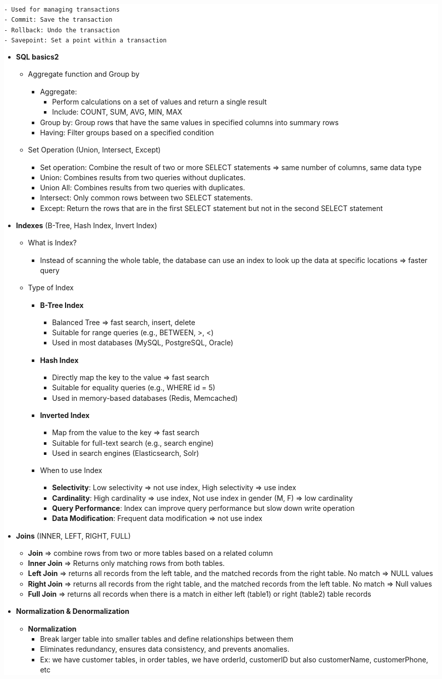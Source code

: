     - Used for managing transactions
    - Commit: Save the transaction
    - Rollback: Undo the transaction
    - Savepoint: Set a point within a transaction

- **SQL basics2**

  - Aggregate function and Group by

    - Aggregate:
      - Perform calculations on a set of values and return a single result
      - Include: COUNT, SUM, AVG, MIN, MAX
    - Group by: Group rows that have the same values in specified columns into summary rows
    - Having: Filter groups based on a specified condition

  - Set Operation (Union, Intersect, Except)
    - Set operation: Combine the result of two or more SELECT statements => same number of columns, same data type
    - Union: Combines results from two queries without duplicates.
    - Union All: Combines results from two queries with duplicates.
    - Intersect: Only common rows between two SELECT statements.
    - Except: Return the rows that are in the first SELECT statement but not in the second SELECT statement

- **Indexes** (B-Tree, Hash Index, Invert Index)

  - What is Index?

    - Instead of scanning the whole table, the database can use an index to look up the data at specific locations => faster query

  - Type of Index

    - **B-Tree Index**
      - Balanced Tree => fast search, insert, delete
      - Suitable for range queries (e.g., BETWEEN, >, <)
      - Used in most databases (MySQL, PostgreSQL, Oracle)
    - **Hash Index**
      - Directly map the key to the value => fast search
      - Suitable for equality queries (e.g., WHERE id = 5)
      - Used in memory-based databases (Redis, Memcached)
    - **Inverted Index**

      - Map from the value to the key => fast search
      - Suitable for full-text search (e.g., search engine)
      - Used in search engines (Elasticsearch, Solr)

    - When to use Index
      - **Selectivity**: Low selectivity => not use index, High selectivity => use index
      - **Cardinality**: High cardinality => use index, Not use index in gender (M, F) => low cardinality
      - **Query Performance**: Index can improve query performance but slow down write operation
      - **Data Modification**: Frequent data modification => not use index

- **Joins** (INNER, LEFT, RIGHT, FULL)
  - **Join** => combine rows from two or more tables based on a related column
  - **Inner Join** => Returns only matching rows from both tables.
  - **Left Join** => returns all records from the left table, and the matched records from the right table. No match => NULL values
  - **Right Join** => returns all records from the right table, and the matched records from the left table. No match => Null values
  - **Full Join** => returns all records when there is a match in either left (table1) or right (table2) table records
- **Normalization & Denormalization**
  - **Normalization**
    - Break larger table into smaller tables and define relationships between them
    - Eliminates redundancy, ensures data consistency, and prevents anomalies.
    - Ex: we have customer tables, in order tables, we have orderId, customerID but also customerName, customerPhone, etc
